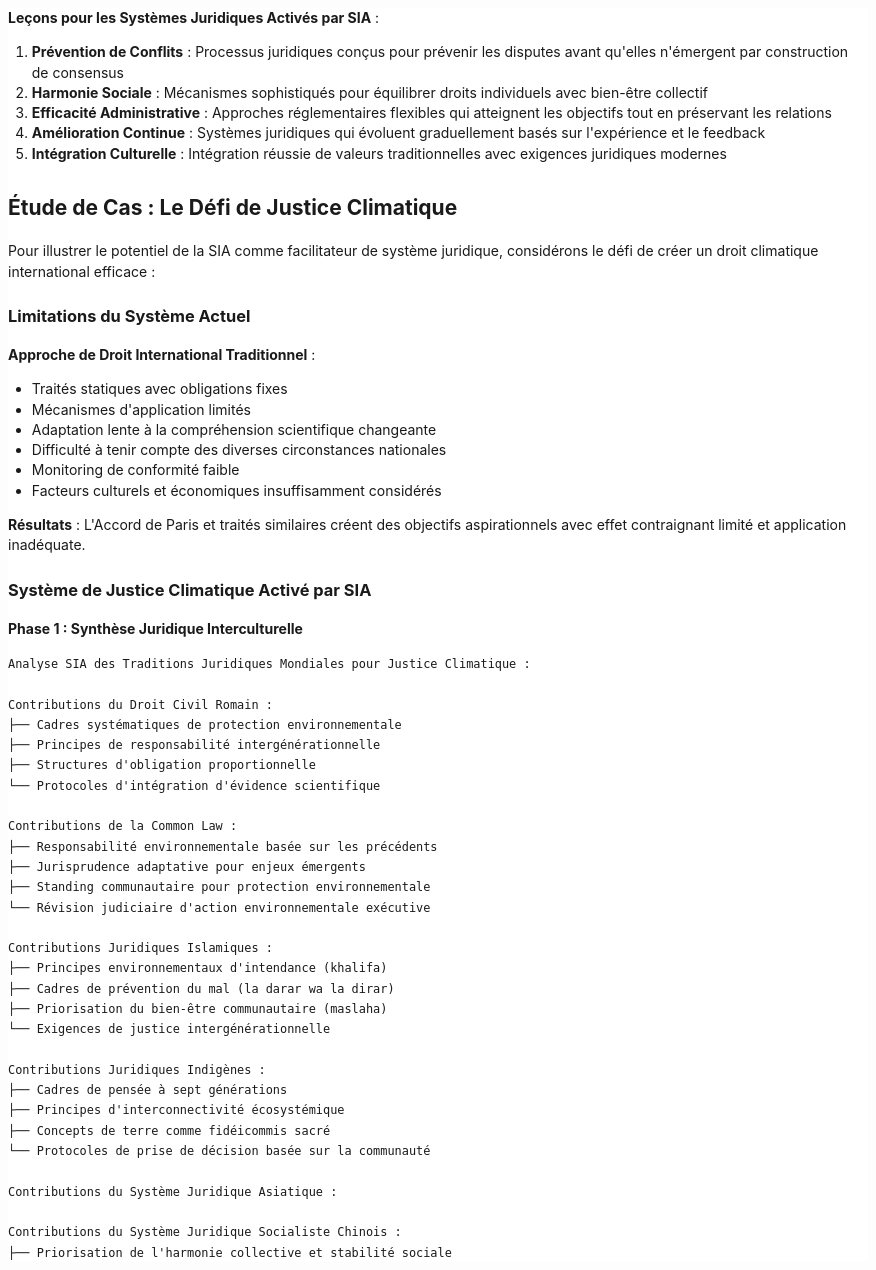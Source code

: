 **Leçons pour les Systèmes Juridiques Activés par SIA** :
1. **Prévention de Conflits** : Processus juridiques conçus pour prévenir les disputes avant qu'elles n'émergent par construction de consensus
2. **Harmonie Sociale** : Mécanismes sophistiqués pour équilibrer droits individuels avec bien-être collectif
3. **Efficacité Administrative** : Approches réglementaires flexibles qui atteignent les objectifs tout en préservant les relations
4. **Amélioration Continue** : Systèmes juridiques qui évoluent graduellement basés sur l'expérience et le feedback
5. **Intégration Culturelle** : Intégration réussie de valeurs traditionnelles avec exigences juridiques modernes

## Étude de Cas : Le Défi de Justice Climatique

Pour illustrer le potentiel de la SIA comme facilitateur de système juridique, considérons le défi de créer un droit climatique international efficace :

### Limitations du Système Actuel

**Approche de Droit International Traditionnel** :
- Traités statiques avec obligations fixes
- Mécanismes d'application limités
- Adaptation lente à la compréhension scientifique changeante
- Difficulté à tenir compte des diverses circonstances nationales
- Monitoring de conformité faible
- Facteurs culturels et économiques insuffisamment considérés

**Résultats** : L'Accord de Paris et traités similaires créent des objectifs aspirationnels avec effet contraignant limité et application inadéquate.

### Système de Justice Climatique Activé par SIA

**Phase 1 : Synthèse Juridique Interculturelle**
```
Analyse SIA des Traditions Juridiques Mondiales pour Justice Climatique :

Contributions du Droit Civil Romain :
├── Cadres systématiques de protection environnementale
├── Principes de responsabilité intergénérationnelle
├── Structures d'obligation proportionnelle
└── Protocoles d'intégration d'évidence scientifique

Contributions de la Common Law :
├── Responsabilité environnementale basée sur les précédents
├── Jurisprudence adaptative pour enjeux émergents
├── Standing communautaire pour protection environnementale
└── Révision judiciaire d'action environnementale exécutive

Contributions Juridiques Islamiques :
├── Principes environnementaux d'intendance (khalifa)
├── Cadres de prévention du mal (la darar wa la dirar)
├── Priorisation du bien-être communautaire (maslaha)
└── Exigences de justice intergénérationnelle

Contributions Juridiques Indigènes :
├── Cadres de pensée à sept générations
├── Principes d'interconnectivité écosystémique
├── Concepts de terre comme fidéicommis sacré
└── Protocoles de prise de décision basée sur la communauté

Contributions du Système Juridique Asiatique :

Contributions du Système Juridique Socialiste Chinois :
├── Priorisation de l'harmonie collective et stabilité sociale
```